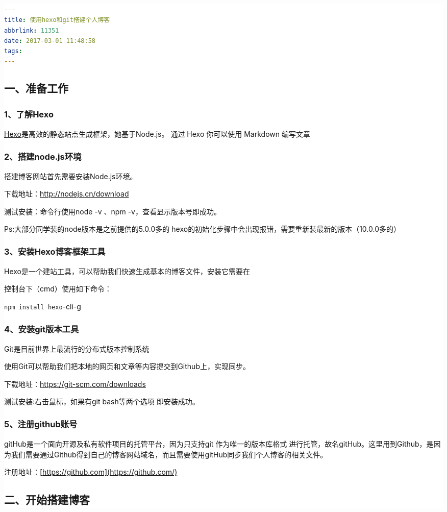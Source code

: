 ```yaml
---
title: 使用hexo和git搭建个人博客
abbrlink: 11351
date: 2017-03-01 11:48:58
tags:
---
```








## 一、准备工作

### 1、了解Hexo

[Hexo](https://github.com/hexojs/hexo)是高效的静态站点生成框架，她基于Node.js。 通过 Hexo 你可以使用 Markdown 编写文章

### 2、搭建node.js环境



搭建博客网站首先需要安装Node.js环境。

下载地址：http://nodejs.cn/download

测试安装：命令行使用node -v 、npm -v，查看显示版本号即成功。

Ps:大部分同学装的node版本是之前提供的5.0.0多的 hexo的初始化步骤中会出现报错，需要重新装最新的版本（10.0.0多的）

### 3、安装Hexo博客框架工具

Hexo是一个建站工具，可以帮助我们快速生成基本的博客文件，安装它需要在

控制台下（cmd）使用如下命令：

`npm install hexo`-cli-g

### 4、安装git版本工具

Git是目前世界上最流行的分布式版本控制系统

使用Git可以帮助我们把本地的网页和文章等内容提交到Github上，实现同步。

下载地址：https://git-scm.com/downloads

测试安装:右击鼠标，如果有git bash等两个选项 即安装成功。

### 5、注册github账号

gitHub是一个面向开源及私有软件项目的托管平台，因为只支持git 作为唯一的版本库格式 进行托管，故名gitHub。这里用到Github，是因为我们需要通过Github得到自己的博客网站域名，而且需要使用gitHub同步我们个人博客的相关文件。

注册地址：[https://github.com](https://github.com/)

## 二、开始搭建博客

